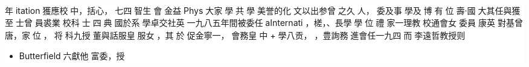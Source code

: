 年
itation
獲應校
中，括心，
七四
智生
會
金益
Phys
大家
學
共
學
美誉的化
文以出参曾
之久
人，
委及事
學及
博
有
位
壽·國
大其任與獲
至
士曾
員裘業
校科
士
四
典
國於系
學卓交社英
一九八五年間被委任
aInternati
，槎，、長學
學
位
禮
家一理教
校通會女
委員
康英
對基曾唐，家
位
，
将
科九授
董與話服皇
服女
，其
於
促金寧一，
會務皇
中
+
學八贡，
，豊詢務
進會任一九四
而
李遠哲教授则
- Butterfield
六獻他
富委，授